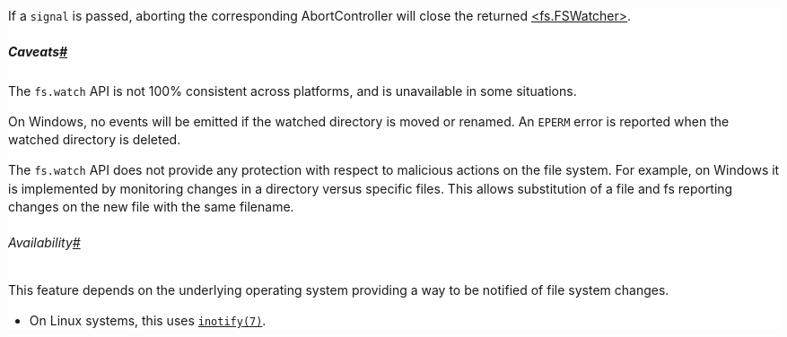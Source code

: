 If a `signal` is passed, aborting the corresponding AbortController will close
the returned [<fs.FSWatcher>](fs.html#class-fsfswatcher).

##### Caveats[#](#caveats)

The `fs.watch` API is not 100% consistent across platforms, and is
unavailable in some situations.

On Windows, no events will be emitted if the watched directory is moved or
renamed. An `EPERM` error is reported when the watched directory is deleted.

The `fs.watch` API does not provide any protection with respect
to malicious actions on the file system. For example, on Windows it is
implemented by monitoring changes in a directory versus specific files. This
allows substitution of a file and fs reporting changes on the new file
with the same filename.

###### Availability[#](#availability)

This feature depends on the underlying operating system providing a way
to be notified of file system changes.

* On Linux systems, this uses [`inotify(7)`](https://man7.org/linux/man-pages/man7/inotify.7.html).

